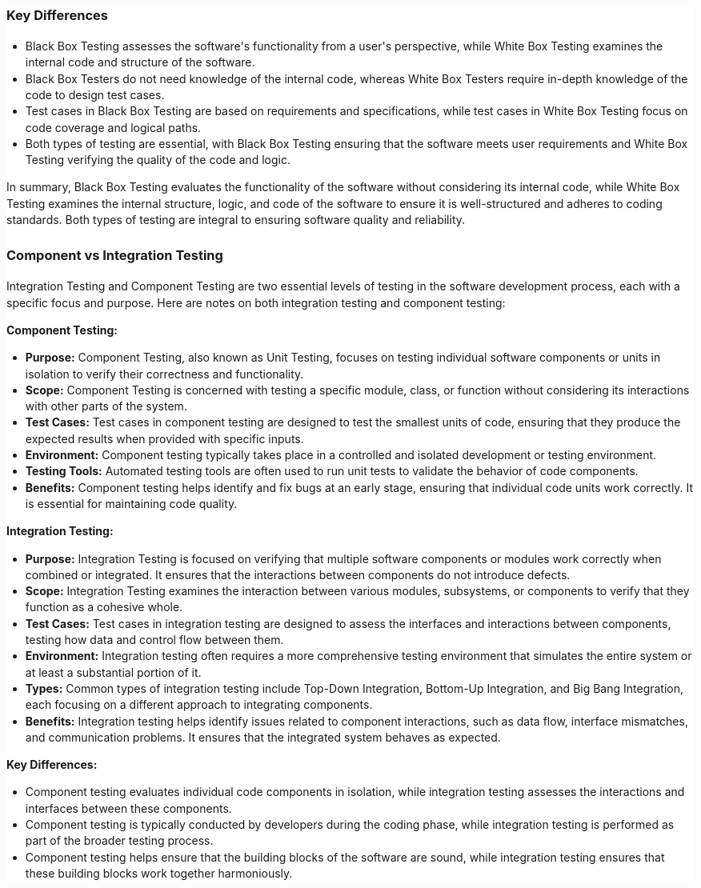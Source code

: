 ### Key Differences
- Black Box Testing assesses the software's functionality from a user's perspective, while White Box Testing examines the internal code and structure of the software.
- Black Box Testers do not need knowledge of the internal code, whereas White Box Testers require in-depth knowledge of the code to design test cases.
- Test cases in Black Box Testing are based on requirements and specifications, while test cases in White Box Testing focus on code coverage and logical paths.
- Both types of testing are essential, with Black Box Testing ensuring that the software meets user requirements and White Box Testing verifying the quality of the code and logic.

In summary, Black Box Testing evaluates the functionality of the software without considering its internal code, while White Box Testing examines the internal structure, logic, and code of the software to ensure it is well-structured and adheres to coding standards. Both types of testing are integral to ensuring software quality and reliability.


### Component vs Integration Testing

Integration Testing and Component Testing are two essential levels of testing in the software development process, each with a specific focus and purpose. Here are notes on both integration testing and component testing:

**Component Testing:**
- **Purpose:** Component Testing, also known as Unit Testing, focuses on testing individual software components or units in isolation to verify their correctness and functionality.
- **Scope:** Component Testing is concerned with testing a specific module, class, or function without considering its interactions with other parts of the system.
- **Test Cases:** Test cases in component testing are designed to test the smallest units of code, ensuring that they produce the expected results when provided with specific inputs.
- **Environment:** Component testing typically takes place in a controlled and isolated development or testing environment.
- **Testing Tools:** Automated testing tools are often used to run unit tests to validate the behavior of code components.
- **Benefits:** Component testing helps identify and fix bugs at an early stage, ensuring that individual code units work correctly. It is essential for maintaining code quality.

**Integration Testing:**
- **Purpose:** Integration Testing is focused on verifying that multiple software components or modules work correctly when combined or integrated. It ensures that the interactions between components do not introduce defects.
- **Scope:** Integration Testing examines the interaction between various modules, subsystems, or components to verify that they function as a cohesive whole.
- **Test Cases:** Test cases in integration testing are designed to assess the interfaces and interactions between components, testing how data and control flow between them.
- **Environment:** Integration testing often requires a more comprehensive testing environment that simulates the entire system or at least a substantial portion of it.
- **Types:** Common types of integration testing include Top-Down Integration, Bottom-Up Integration, and Big Bang Integration, each focusing on a different approach to integrating components.
- **Benefits:** Integration testing helps identify issues related to component interactions, such as data flow, interface mismatches, and communication problems. It ensures that the integrated system behaves as expected.

**Key Differences:**
- Component testing evaluates individual code components in isolation, while integration testing assesses the interactions and interfaces between these components.
- Component testing is typically conducted by developers during the coding phase, while integration testing is performed as part of the broader testing process.
- Component testing helps ensure that the building blocks of the software are sound, while integration testing ensures that these building blocks work together harmoniously.
